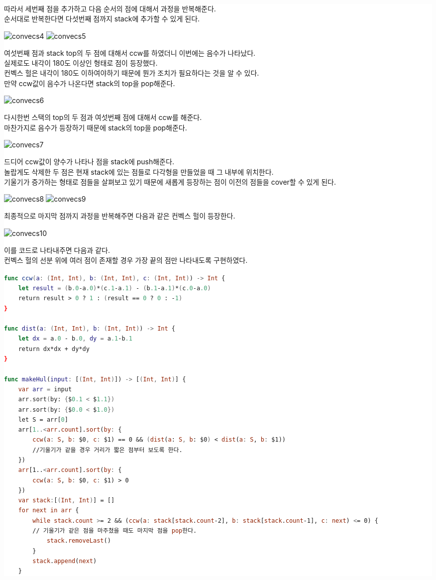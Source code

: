 따라서 세번째 점을 추가하고 다음 순서의 점에 대해서 과정을 반복해준다.  
순서대로 반복한다면 다섯번째 점까지 stack에 추가할 수 있게 된다.  

<img width="494" alt="convecs4" src="https://user-images.githubusercontent.com/78075226/122379712-12ae5a80-cfa2-11eb-990c-b34613b72ce7.png">

<img width="497" alt="convecs5" src="https://user-images.githubusercontent.com/78075226/122379713-1346f100-cfa2-11eb-8153-f73ada838643.png">

여섯번째 점과 stack top의 두 점에 대해서 ccw를 하였더니 이번에는 음수가 나타났다.  
실제로도 내각이 180도 이상인 형태로 점이 등장했다.  
컨벡스 헐은 내각이 180도 이하여야하기 때문에 뭔가 조치가 필요하다는 것을 알 수 있다.  
만약 ccw값이 음수가 나온다면 stack의 top을 pop해준다.  

<img width="506" alt="convecs6" src="https://user-images.githubusercontent.com/78075226/122379715-1346f100-cfa2-11eb-9e26-4c831762c580.png">

다시한번 스택의 top의 두 점과 여섯번째 점에 대해서 ccw를 해준다.  
마찬가지로 음수가 등장하기 때문에 stack의 top을 pop해준다.  

<img width="487" alt="convecs7" src="https://user-images.githubusercontent.com/78075226/122379717-13df8780-cfa2-11eb-8f3f-7d816c0fc9ee.png">

드디어 ccw값이 양수가 나타나 점을 stack에 push해준다.  
놀랍게도 삭제한 두 점은 현재 stack에 있는 점들로 다각형을 만들었을 때 그 내부에 위치한다.  
기울기가 증가하는 형태로 점들을 살펴보고 있기 때문에 새롭게 등장하는 점이 이전의 점들을 cover할 수 있게 된다.  

<img width="494" alt="convecs8" src="https://user-images.githubusercontent.com/78075226/122379721-14781e00-cfa2-11eb-8ab1-712c26e5cc80.png">

<img width="501" alt="convecs9" src="https://user-images.githubusercontent.com/78075226/122379723-1510b480-cfa2-11eb-9e57-ac3d5482089e.png">

최종적으로 마지막 점까지 과정을 반복해주면 다음과 같은 컨벡스 헐이 등장한다.

<img width="491" alt="convecs10" src="https://user-images.githubusercontent.com/78075226/122379725-1510b480-cfa2-11eb-99fd-2f53202708d0.png">

이를 코드로 나타내주면 다음과 같다.  
컨벡스 헐의 선분 위에 여러 점이 존재할 경우 가장 끝의 점만 나타내도록 구현하였다.  
```swift
func ccw(a: (Int, Int), b: (Int, Int), c: (Int, Int)) -> Int {
    let result = (b.0-a.0)*(c.1-a.1) - (b.1-a.1)*(c.0-a.0)
    return result > 0 ? 1 : (result == 0 ? 0 : -1)
}

func dist(a: (Int, Int), b: (Int, Int)) -> Int {
    let dx = a.0 - b.0, dy = a.1-b.1
    return dx*dx + dy*dy
}

func makeHul(input: [(Int, Int)]) -> [(Int, Int)] {
    var arr = input
    arr.sort(by: {$0.1 < $1.1})
    arr.sort(by: {$0.0 < $1.0})
    let S = arr[0]
    arr[1..<arr.count].sort(by: {
        ccw(a: S, b: $0, c: $1) == 0 && (dist(a: S, b: $0) < dist(a: S, b: $1))
        //기울기가 같을 경우 거리가 짧은 점부터 보도록 한다.
    })
    arr[1..<arr.count].sort(by: {
        ccw(a: S, b: $0, c: $1) > 0
    })
    var stack:[(Int, Int)] = []
    for next in arr {
        while stack.count >= 2 && (ccw(a: stack[stack.count-2], b: stack[stack.count-1], c: next) <= 0) {
        // 기울기가 같은 점을 마주쳤을 때도 마지막 점을 pop한다.
            stack.removeLast()
        }
        stack.append(next)
    }
```